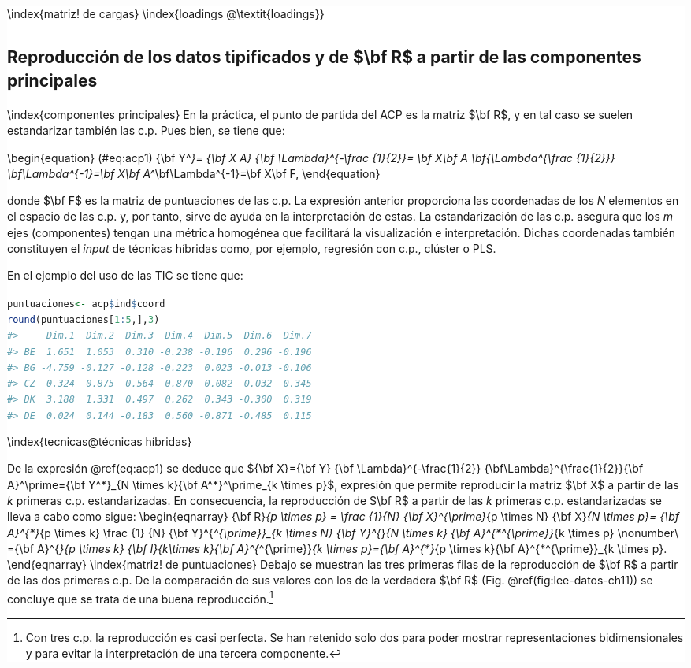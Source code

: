 </div>
\index{matriz! de cargas}
\index{loadings @\textit{loadings}}

## Reproducción de los datos tipificados y de $\bf R$ a partir de las componentes principales

\index{componentes principales}
En la práctica, el punto de partida del ACP es la matriz $\bf R$, y en tal caso se suelen estandarizar también las c.p. Pues bien, se tiene que: 

\begin{equation}
(\#eq:acp1)
{\bf Y^*}= {\bf X A} {\bf \Lambda}^{-\frac {1}{2}}= \bf X\bf A \bf{\Lambda^{\frac {1}{2}}} \bf\Lambda^{-1}=\bf X\bf A^*\bf\Lambda^{-1}=\bf X\bf F,
\end{equation}

donde $\bf F$ es la matriz de puntuaciones de las c.p. La expresión anterior proporciona las coordenadas de los $N$ elementos en el espacio de las c.p. y, por tanto, sirve de ayuda en la interpretación de estas. La estandarización de las c.p. asegura que los $m$ ejes (componentes) tengan una métrica homogénea que facilitará la visualización e interpretación. Dichas coordenadas también constituyen el *input* de técnicas híbridas como, por ejemplo, regresión con c.p., clúster o PLS. 

En el ejemplo del uso de las TIC se tiene que:

```r
puntuaciones<- acp$ind$coord
round(puntuaciones[1:5,],3)
#>     Dim.1  Dim.2  Dim.3  Dim.4  Dim.5  Dim.6  Dim.7
#> BE  1.651  1.053  0.310 -0.238 -0.196  0.296 -0.196
#> BG -4.759 -0.127 -0.128 -0.223  0.023 -0.013 -0.106
#> CZ -0.324  0.875 -0.564  0.870 -0.082 -0.032 -0.345
#> DK  3.188  1.331  0.497  0.262  0.343 -0.300  0.319
#> DE  0.024  0.144 -0.183  0.560 -0.871 -0.485  0.115
```
\index{tecnicas@técnicas híbridas}

De la expresión \@ref(eq:acp1) se deduce que ${\bf X}={\bf Y} {\bf \Lambda}^{-\frac{1}{2}} {\bf\Lambda}^{\frac{1}{2}}{\bf A}^\prime={\bf Y^*}_{N \times k}{\bf A^*}^\prime_{k \times p}$, expresión que permite reproducir la matriz $\bf X$ a partir de las $k$ primeras c.p. estandarizadas. En consecuencia, la reproducción de $\bf R$ a partir de las $k$ primeras c.p. estandarizadas se lleva a cabo como sigue: 
\begin{eqnarray}
{\bf R}_{p \times p} = \frac {1}{N}  {\bf X}^{\prime}_{p \times N} {\bf X}_{N \times p}= {\bf A}^{*}_{p \times k} \frac {1} {N} {\bf Y}^{*^{\prime}}_{k \times N} {\bf Y}^{*}_{N \times k} {\bf A}^{*^{\prime}}_{k \times p} \nonumber\\
={\bf A}^{*}_{p \times k} {\bf I}_{k\times k}{\bf A}^{*^{\prime}}_{k \times p}={\bf A}^{*}_{p \times k}{\bf A}^{*^{\prime}}_{k \times p}.
\end{eqnarray}
\index{matriz! de puntuaciones}
Debajo se muestran las tres primeras filas de la reproducción de $\bf R$ a partir de las dos primeras c.p. De la comparación de sus valores con los de la verdadera $\bf R$ (Fig. \@ref(fig:lee-datos-ch11)) se concluye que se trata de una buena reproducción.[^ACP-9]


[^ACP-3]: Para mantener la misma notación que en capítulos precedentes, se respeta ell subíndice "*i*" para las observaciones ($i=1,...,N$), aunque no aparece en el texto por utilizarse notación matricial, y se usa el subíndice *j* para las variables originales ($j=1,...,p$). Para evitar confusiones, se utiliza el subíndice "*m*" para las componentes principales ($m=1,...,p$). 
[^ACP-4]: La condición $\mathbf a^{\prime}_{i} \mathbf a_{i}^{\hspace{0,01cm}}=1$ lleva a que los autovalores de $\mathbf \Sigma$ coincidan con las varianzas de las c.p.
[^ACP-5]: Si todos los autovalores de $\boldsymbol{\Sigma}$ son distintos, los autovectores son ortogonales. En caso contrario, los autovectores asociados a autovalores comunes se eligen de forma que sean ortogonales.
[^ACP-6]: El mayor no puede ser, ya que coincidirían $\mathbf a_1$ y $\mathbf a_2$, en cuyo caso $Y_1$ e $Y_2$ no estarían incorrelacionadas.
[^ACP-7]: Recuérdese que se adopta como medida de la variabilidad \index{variabilidad} de las variables originales la suma de sus varianzas.
[^ACP-9]: Con tres c.p. la reproducción es casi perfecta. Se han retenido solo dos para poder mostrar representaciones bidimensionales y para evitar la interpretación de una tercera componente.